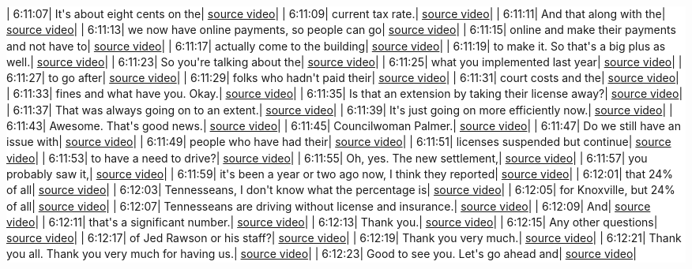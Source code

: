 | 6:11:07| It's about eight cents on the| [source video](https://archive.org/details/citycouncilr265130521budgethearings?start=22267)|
| 6:11:09| current tax rate.| [source video](https://archive.org/details/citycouncilr265130521budgethearings?start=22269)|
| 6:11:11| And that along with the| [source video](https://archive.org/details/citycouncilr265130521budgethearings?start=22271)|
| 6:11:13| we now have online payments, so people can go| [source video](https://archive.org/details/citycouncilr265130521budgethearings?start=22273)|
| 6:11:15| online and make their payments and not have to| [source video](https://archive.org/details/citycouncilr265130521budgethearings?start=22275)|
| 6:11:17| actually come to the building| [source video](https://archive.org/details/citycouncilr265130521budgethearings?start=22277)|
| 6:11:19| to make it. So that's a big plus as well.| [source video](https://archive.org/details/citycouncilr265130521budgethearings?start=22279)|
| 6:11:23| So you're talking about the| [source video](https://archive.org/details/citycouncilr265130521budgethearings?start=22283)|
| 6:11:25| what you implemented last year| [source video](https://archive.org/details/citycouncilr265130521budgethearings?start=22285)|
| 6:11:27| to go after| [source video](https://archive.org/details/citycouncilr265130521budgethearings?start=22287)|
| 6:11:29| folks who hadn't paid their| [source video](https://archive.org/details/citycouncilr265130521budgethearings?start=22289)|
| 6:11:31| court costs and the| [source video](https://archive.org/details/citycouncilr265130521budgethearings?start=22291)|
| 6:11:33| fines and what have you. Okay.| [source video](https://archive.org/details/citycouncilr265130521budgethearings?start=22293)|
| 6:11:35| Is that an extension by taking their license away?| [source video](https://archive.org/details/citycouncilr265130521budgethearings?start=22295)|
| 6:11:37| That was always going on to an extent.| [source video](https://archive.org/details/citycouncilr265130521budgethearings?start=22297)|
| 6:11:39| It's just going on more efficiently now.| [source video](https://archive.org/details/citycouncilr265130521budgethearings?start=22299)|
| 6:11:43| Awesome. That's good news.| [source video](https://archive.org/details/citycouncilr265130521budgethearings?start=22303)|
| 6:11:45| Councilwoman Palmer.| [source video](https://archive.org/details/citycouncilr265130521budgethearings?start=22305)|
| 6:11:47| Do we still have an issue with| [source video](https://archive.org/details/citycouncilr265130521budgethearings?start=22307)|
| 6:11:49| people who have had their| [source video](https://archive.org/details/citycouncilr265130521budgethearings?start=22309)|
| 6:11:51| licenses suspended but continue| [source video](https://archive.org/details/citycouncilr265130521budgethearings?start=22311)|
| 6:11:53| to have a need to drive?| [source video](https://archive.org/details/citycouncilr265130521budgethearings?start=22313)|
| 6:11:55| Oh, yes. The new settlement,| [source video](https://archive.org/details/citycouncilr265130521budgethearings?start=22315)|
| 6:11:57| you probably saw it,| [source video](https://archive.org/details/citycouncilr265130521budgethearings?start=22317)|
| 6:11:59| it's been a year or two ago now, I think they reported| [source video](https://archive.org/details/citycouncilr265130521budgethearings?start=22319)|
| 6:12:01| that 24% of all| [source video](https://archive.org/details/citycouncilr265130521budgethearings?start=22321)|
| 6:12:03| Tennesseans, I don't know what the percentage is| [source video](https://archive.org/details/citycouncilr265130521budgethearings?start=22323)|
| 6:12:05| for Knoxville, but 24% of all| [source video](https://archive.org/details/citycouncilr265130521budgethearings?start=22325)|
| 6:12:07| Tennesseans are driving without license and insurance.| [source video](https://archive.org/details/citycouncilr265130521budgethearings?start=22327)|
| 6:12:09| And| [source video](https://archive.org/details/citycouncilr265130521budgethearings?start=22329)|
| 6:12:11| that's a significant number.| [source video](https://archive.org/details/citycouncilr265130521budgethearings?start=22331)|
| 6:12:13| Thank you.| [source video](https://archive.org/details/citycouncilr265130521budgethearings?start=22333)|
| 6:12:15| Any other questions| [source video](https://archive.org/details/citycouncilr265130521budgethearings?start=22335)|
| 6:12:17| of Jed Rawson or his staff?| [source video](https://archive.org/details/citycouncilr265130521budgethearings?start=22337)|
| 6:12:19| Thank you very much.| [source video](https://archive.org/details/citycouncilr265130521budgethearings?start=22339)|
| 6:12:21| Thank you all. Thank you very much for having us.| [source video](https://archive.org/details/citycouncilr265130521budgethearings?start=22341)|
| 6:12:23| Good to see you. Let's go ahead and| [source video](https://archive.org/details/citycouncilr265130521budgethearings?start=22343)|